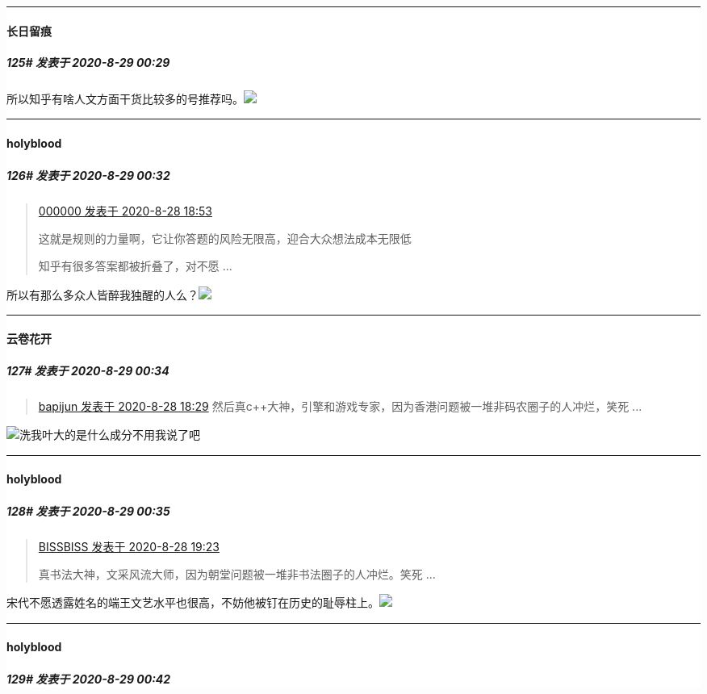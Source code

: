 
-----

####  长日留痕  
##### 125#       发表于 2020-8-29 00:29


所以知乎有啥人文方面干货比较多的号推荐吗。<img src="https://static.saraba1st.com/image/smiley/face2017/009.gif" referrerpolicy="no-referrer">


-----

####  holyblood  
##### 126#       发表于 2020-8-29 00:32


<blockquote><a href="httphttps://bbs.saraba1st.com/2b/forum.php?mod=redirect&amp;goto=findpost&amp;pid=48577642&amp;ptid=1957020" target="_blank">000000 发表于 2020-8-28 18:53</a>

这就是规则的力量啊，它让你答题的风险无限高，迎合大众想法成本无限低


知乎有很多答案都被折叠了，对不愿 ...</blockquote>
所以有那么多众人皆醉我独醒的人么？<img src="https://static.saraba1st.com/image/smiley/face2017/245.png" referrerpolicy="no-referrer">


-----

####  云卷花开  
##### 127#       发表于 2020-8-29 00:34


<blockquote><a href="httphttps://bbs.saraba1st.com/2b/forum.php?mod=redirect&amp;goto=findpost&amp;pid=48577397&amp;ptid=1957020" target="_blank">bapijun 发表于 2020-8-28 18:29</a>
然后真c++大神，引擎和游戏专家，因为香港问题被一堆非码农圈子的人冲烂，笑死 ...</blockquote>
<img src="https://static.saraba1st.com/image/smiley/face2017/037.png" referrerpolicy="no-referrer">洗我叶大的是什么成分不用我说了吧


-----

####  holyblood  
##### 128#       发表于 2020-8-29 00:35


<blockquote><a href="httphttps://bbs.saraba1st.com/2b/forum.php?mod=redirect&amp;goto=findpost&amp;pid=48577902&amp;ptid=1957020" target="_blank">BISSBISS 发表于 2020-8-28 19:23</a>

真书法大神，文采风流大师，因为朝堂问题被一堆非书法圈子的人冲烂。笑死 ...</blockquote>
宋代不愿透露姓名的端王文艺水平也很高，不妨他被钉在历史的耻辱柱上。<img src="https://static.saraba1st.com/image/smiley/face2017/245.png" referrerpolicy="no-referrer">


-----

####  holyblood  
##### 129#       发表于 2020-8-29 00:42
